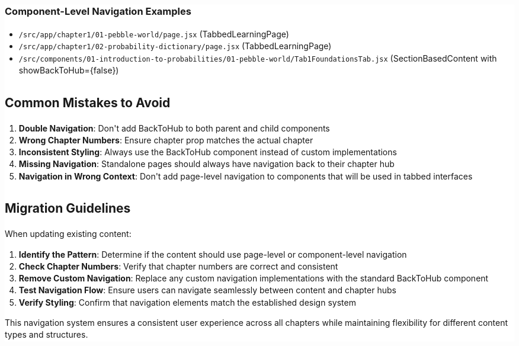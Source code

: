 ### Component-Level Navigation Examples
- `/src/app/chapter1/01-pebble-world/page.jsx` (TabbedLearningPage)
- `/src/app/chapter1/02-probability-dictionary/page.jsx` (TabbedLearningPage)
- `/src/components/01-introduction-to-probabilities/01-pebble-world/Tab1FoundationsTab.jsx` (SectionBasedContent with showBackToHub={false})

## Common Mistakes to Avoid

1. **Double Navigation**: Don't add BackToHub to both parent and child components
2. **Wrong Chapter Numbers**: Ensure chapter prop matches the actual chapter
3. **Inconsistent Styling**: Always use the BackToHub component instead of custom implementations
4. **Missing Navigation**: Standalone pages should always have navigation back to their chapter hub
5. **Navigation in Wrong Context**: Don't add page-level navigation to components that will be used in tabbed interfaces

## Migration Guidelines

When updating existing content:

1. **Identify the Pattern**: Determine if the content should use page-level or component-level navigation
2. **Check Chapter Numbers**: Verify that chapter numbers are correct and consistent
3. **Remove Custom Navigation**: Replace any custom navigation implementations with the standard BackToHub component
4. **Test Navigation Flow**: Ensure users can navigate seamlessly between content and chapter hubs
5. **Verify Styling**: Confirm that navigation elements match the established design system

This navigation system ensures a consistent user experience across all chapters while maintaining flexibility for different content types and structures.